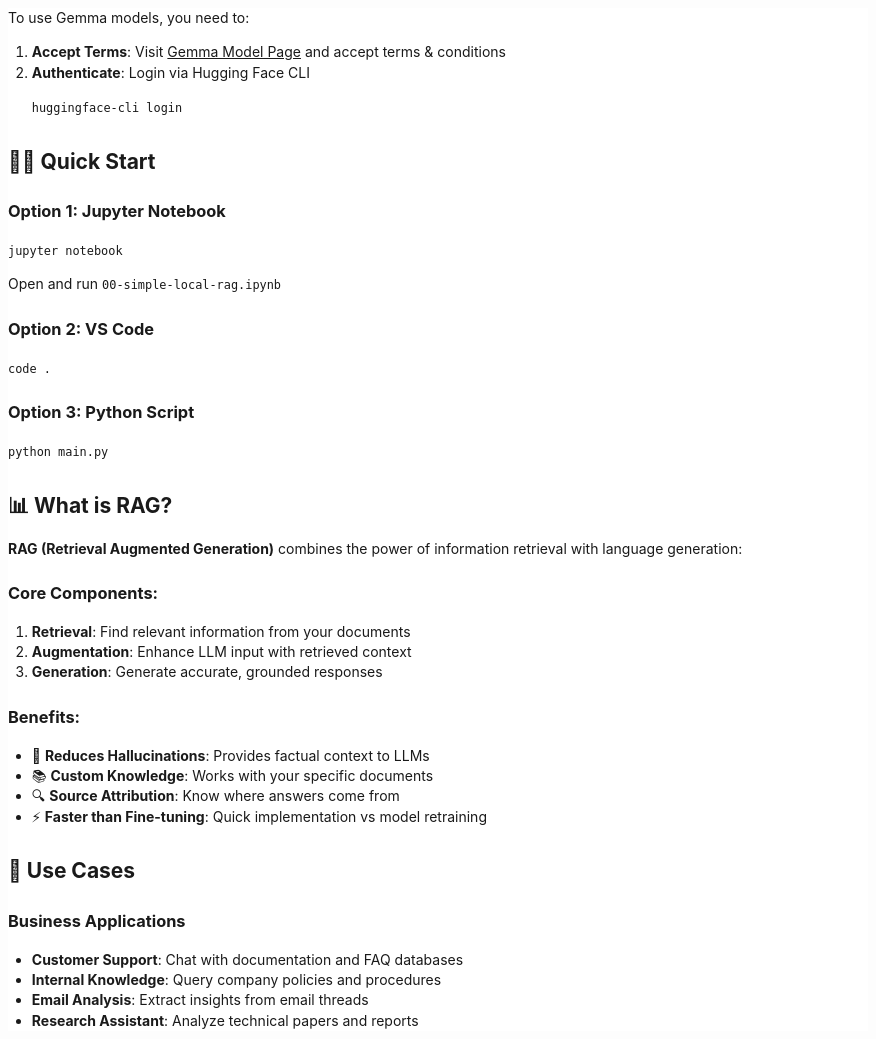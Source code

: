 To use Gemma models, you need to:

1. **Accept Terms**: Visit [Gemma Model Page](https://huggingface.co/google/gemma-7b-it) and accept terms & conditions
2. **Authenticate**: Login via Hugging Face CLI
   ```bash
   huggingface-cli login
   ```

## 🏃‍♂️ Quick Start

### Option 1: Jupyter Notebook
```bash
jupyter notebook
```
Open and run `00-simple-local-rag.ipynb`

### Option 2: VS Code
```bash
code .
```

### Option 3: Python Script
```bash
python main.py
```

## 📊 What is RAG?

**RAG (Retrieval Augmented Generation)** combines the power of information retrieval with language generation:

### Core Components:
1. **Retrieval**: Find relevant information from your documents
2. **Augmentation**: Enhance LLM input with retrieved context  
3. **Generation**: Generate accurate, grounded responses

### Benefits:
- 🎯 **Reduces Hallucinations**: Provides factual context to LLMs
- 📚 **Custom Knowledge**: Works with your specific documents
- 🔍 **Source Attribution**: Know where answers come from
- ⚡ **Faster than Fine-tuning**: Quick implementation vs model retraining

## 🎯 Use Cases

### Business Applications
- **Customer Support**: Chat with documentation and FAQ databases
- **Internal Knowledge**: Query company policies and procedures  
- **Email Analysis**: Extract insights from email threads
- **Research Assistant**: Analyze technical papers and reports
